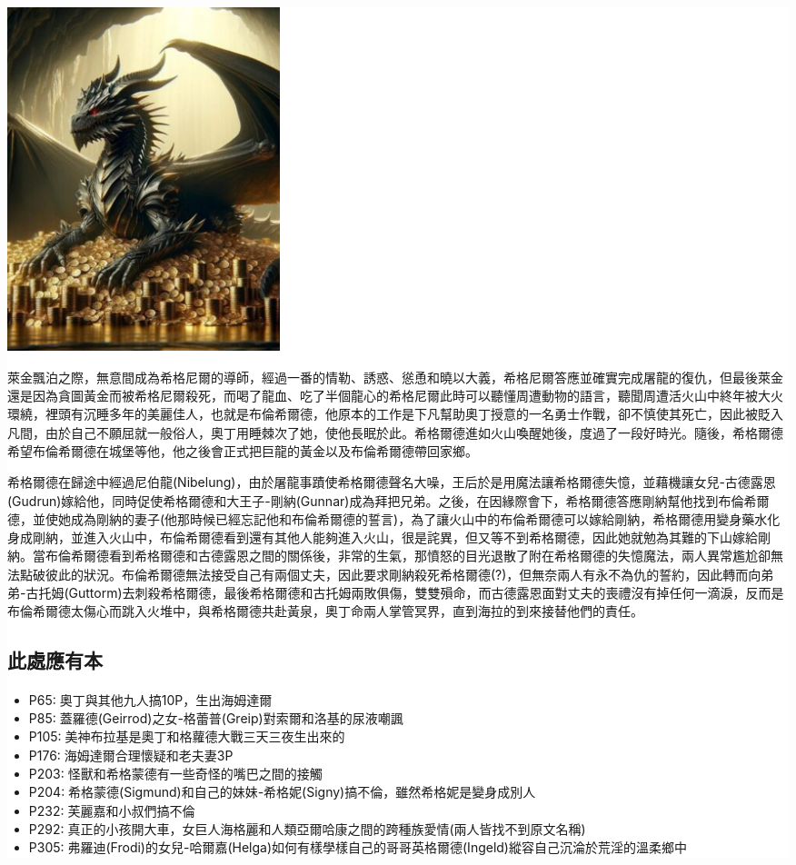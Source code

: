 <img src="/assets/posts/北歐神話/北歐神話-法夫尼爾.jpg" alt="" width="300">

萊金飄泊之際，無意間成為希格尼爾的導師，經過一番的情勒、誘惑、慫恿和曉以大義，希格尼爾答應並確實完成屠龍的復仇，但最後萊金還是因為貪圖黃金而被希格尼爾殺死，而喝了龍血、吃了半個龍心的希格尼爾此時可以聽懂周遭動物的語言，聽聞周遭活火山中終年被大火環繞，裡頭有沉睡多年的美麗佳人，也就是布倫希爾德，他原本的工作是下凡幫助奧丁授意的一名勇士作戰，卻不慎使其死亡，因此被貶入凡間，由於自己不願屈就一般俗人，奧丁用睡棘次了她，使他長眠於此。希格爾德進如火山喚醒她後，度過了一段好時光。隨後，希格爾德希望布倫希爾德在城堡等他，他之後會正式把巨龍的黃金以及布倫希爾德帶回家鄉。

希格爾德在歸途中經過尼伯龍(Nibelung)，由於屠龍事蹟使希格爾德聲名大噪，王后於是用魔法讓希格爾德失憶，並藉機讓女兒-古德露恩(Gudrun)嫁給他，同時促使希格爾德和大王子-剛納(Gunnar)成為拜把兄弟。之後，在因緣際會下，希格爾德答應剛納幫他找到布倫希爾德，並使她成為剛納的妻子(他那時候已經忘記他和布倫希爾德的誓言)，為了讓火山中的布倫希爾德可以嫁給剛納，希格爾德用變身藥水化身成剛納，並進入火山中，布倫希爾德看到還有其他人能夠進入火山，很是詫異，但又等不到希格爾德，因此她就勉為其難的下山嫁給剛納。當布倫希爾德看到希格爾德和古德露恩之間的關係後，非常的生氣，那憤怒的目光退散了附在希格爾德的失憶魔法，兩人異常尷尬卻無法點破彼此的狀況。布倫希爾德無法接受自己有兩個丈夫，因此要求剛納殺死希格爾德(?)，但無奈兩人有永不為仇的誓約，因此轉而向弟弟-古托姆(Guttorm)去刺殺希格爾德，最後希格爾德和古托姆兩敗俱傷，雙雙殞命，而古德露恩面對丈夫的喪禮沒有掉任何一滴淚，反而是布倫希爾德太傷心而跳入火堆中，與希格爾德共赴黃泉，奧丁命兩人掌管冥界，直到海拉的到來接替他們的責任。

## 此處應有本
* P65: 奧丁與其他九人搞10P，生出海姆達爾
* P85: 蓋羅德(Geirrod)之女-格蕾普(Greip)對索爾和洛基的尿液嘲諷
* P105: 美神布拉基是奧丁和格蘿德大戰三天三夜生出來的
* P176: 海姆達爾合理懷疑和老夫妻3P
* P203: 怪獸和希格蒙德有一些奇怪的嘴巴之間的接觸
* P204: 希格蒙德(Sigmund)和自己的妹妹-希格妮(Signy)搞不倫，雖然希格妮是變身成別人
* P232: 芙麗嘉和小叔們搞不倫
* P292: 真正的小孩開大車，女巨人海格麗和人類亞爾哈康之間的跨種族愛情(兩人皆找不到原文名稱)
* P305: 弗羅迪(Frodi)的女兒-哈爾嘉(Helga)如何有樣學樣自己的哥哥英格爾德(Ingeld)縱容自己沉淪於荒淫的溫柔鄉中